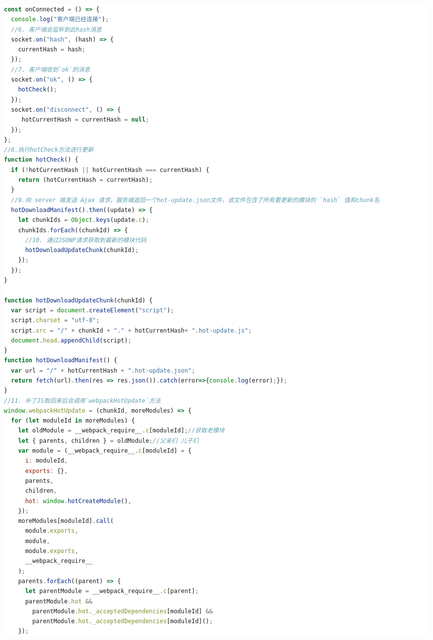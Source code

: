 ```js
const onConnected = () => {
  console.log("客户端已经连接");
  //6. 客户端会监听到此hash消息
  socket.on("hash", (hash) => {
    currentHash = hash;
  });
  //7. 客户端收到`ok`的消息
  socket.on("ok", () => {
    hotCheck();
  });
  socket.on("disconnect", () => {
     hotCurrentHash = currentHash = null;
  });
};
//8.执行hotCheck方法进行更新
function hotCheck() {
  if (!hotCurrentHash || hotCurrentHash === currentHash) {
    return (hotCurrentHash = currentHash);
  }
  //9.向 server 端发送 Ajax 请求，服务端返回一个hot-update.json文件，该文件包含了所有要更新的模块的 `hash` 值和chunk名
  hotDownloadManifest().then((update) => {
    let chunkIds = Object.keys(update.c);
    chunkIds.forEach((chunkId) => {
      //10. 通过JSONP请求获取到最新的模块代码
      hotDownloadUpdateChunk(chunkId);
    });
  });
}

function hotDownloadUpdateChunk(chunkId) {
  var script = document.createElement("script");
  script.charset = "utf-8";
  script.src = "/" + chunkId + "." + hotCurrentHash+ ".hot-update.js";
  document.head.appendChild(script);
}
function hotDownloadManifest() {
  var url = "/" + hotCurrentHash + ".hot-update.json";
  return fetch(url).then(res => res.json()).catch(error=>{console.log(error);});
}
//11. 补丁JS取回来后会调用`webpackHotUpdate`方法
window.webpackHotUpdate = (chunkId, moreModules) => {
  for (let moduleId in moreModules) {
    let oldModule = __webpack_require__.c[moduleId];//获取老模块
    let { parents, children } = oldModule;//父亲们 儿子们
    var module = (__webpack_require__.c[moduleId] = {
      i: moduleId,
      exports: {},
      parents,
      children,
      hot: window.hotCreateModule(),
    });
    moreModules[moduleId].call(
      module.exports,
      module,
      module.exports,
      __webpack_require__
    );
    parents.forEach((parent) => {
      let parentModule = __webpack_require__.c[parent];
      parentModule.hot &&
        parentModule.hot._acceptedDependencies[moduleId] &&
        parentModule.hot._acceptedDependencies[moduleId]();
    });
```